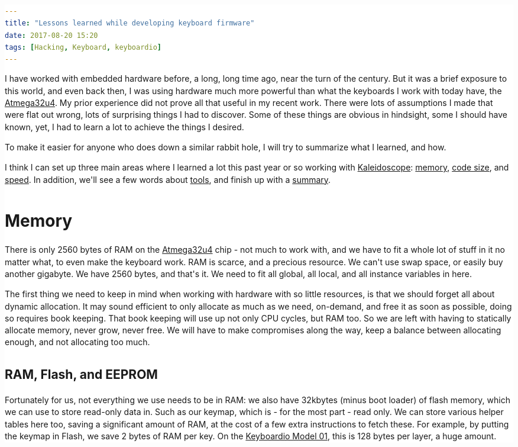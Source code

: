 ```yaml
---
title: "Lessons learned while developing keyboard firmware"
date: 2017-08-20 15:20
tags: [Hacking, Keyboard, keyboardio]
---
```


I have worked with embedded hardware before, a long, long time ago, near the
turn of the century. But it was a brief exposure to this world, and even back
then, I was using hardware much more powerful than what the keyboards I work
with today have, the [Atmega32u4][atmega32u4]. My prior experience did not prove
all that useful in my recent work. There were lots of assumptions I made that
were flat out wrong, lots of surprising things I had to discover. Some of these
things are obvious in hindsight, some I should have known, yet, I had to learn a
lot to achieve the things I desired.

 [atmega32u4]: http://www.microchip.com/wwwproducts/en/ATMEGA32U4

To make it easier for anyone who does down a similar rabbit hole, I will try to
summarize what I learned, and how.



I think I can set up three main areas where I learned a lot this past year or so
working with [Kaleidoscope][k]: [memory](#section/memory),
[code size](#section/code-size), and [speed](#section/speed). In addition, we'll
see a few words about [tools](#section/tools), and finish up with a
[summary](#section/summary).

 [k]: https://github.com/keyboardio/Kaleidoscope

<a id="section/memory"></a>
# Memory

There is only 2560 bytes of RAM on the [Atmega32u4][atmega32u4] chip - not much
to work with, and we have to fit a whole lot of stuff in it no matter what, to
even make the keyboard work. RAM is scarce, and a precious resource. We can't
use swap space, or easily buy another gigabyte. We have 2560 bytes, and that's
it. We need to fit all global, all local, and all instance variables in here.

 [atmega32u4]: http://www.microchip.com/wwwproducts/en/ATMEGA32U4

The first thing we need to keep in mind when working with hardware with so
little resources, is that we should forget all about dynamic allocation. It may
sound efficient to only allocate as much as we need, on-demand, and free it as
soon as possible, doing so requires book keeping. That book keeping will use up
not only CPU cycles, but RAM too. So we are left with having to statically
allocate memory, never grow, never free. We will have to make compromises along
the way, keep a balance between allocating enough, and not allocating too much.

## RAM, Flash, and EEPROM

Fortunately for us, not everything we use needs to be in RAM: we also have
32kbytes (minus boot loader) of flash memory, which we can use to store
read-only data in. Such as our keymap, which is - for the most part - read only.
We can store various helper tables here too, saving a significant amount of RAM,
at the cost of a few extra instructions to fetch these. For example, by putting
the keymap in Flash, we save 2 bytes of RAM per key. On
the [Keyboardio Model 01][kbdio], this is 128 bytes per layer, a huge amount.


 [kbdio]: https://shop.keyboard.io/
 [k:ctr]: https://github.com/keyboardio/Kaleidoscope-CycleTimeReport
 [patreon]: https://www.patreon.com/algernon